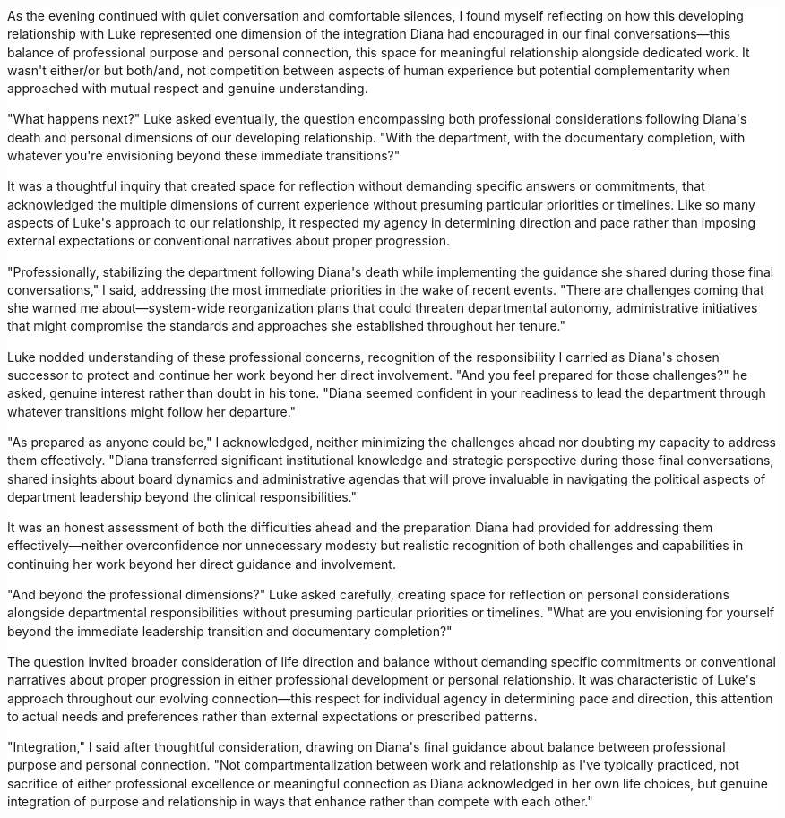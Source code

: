 As the evening continued with quiet conversation and comfortable silences, I found myself reflecting on how this developing relationship with Luke represented one dimension of the integration Diana had encouraged in our final conversations—this balance of professional purpose and personal connection, this space for meaningful relationship alongside dedicated work. It wasn't either/or but both/and, not competition between aspects of human experience but potential complementarity when approached with mutual respect and genuine understanding.

"What happens next?" Luke asked eventually, the question encompassing both professional considerations following Diana's death and personal dimensions of our developing relationship. "With the department, with the documentary completion, with whatever you're envisioning beyond these immediate transitions?"

It was a thoughtful inquiry that created space for reflection without demanding specific answers or commitments, that acknowledged the multiple dimensions of current experience without presuming particular priorities or timelines. Like so many aspects of Luke's approach to our relationship, it respected my agency in determining direction and pace rather than imposing external expectations or conventional narratives about proper progression.

"Professionally, stabilizing the department following Diana's death while implementing the guidance she shared during those final conversations," I said, addressing the most immediate priorities in the wake of recent events. "There are challenges coming that she warned me about—system-wide reorganization plans that could threaten departmental autonomy, administrative initiatives that might compromise the standards and approaches she established throughout her tenure."

Luke nodded understanding of these professional concerns, recognition of the responsibility I carried as Diana's chosen successor to protect and continue her work beyond her direct involvement. "And you feel prepared for those challenges?" he asked, genuine interest rather than doubt in his tone. "Diana seemed confident in your readiness to lead the department through whatever transitions might follow her departure."

"As prepared as anyone could be," I acknowledged, neither minimizing the challenges ahead nor doubting my capacity to address them effectively. "Diana transferred significant institutional knowledge and strategic perspective during those final conversations, shared insights about board dynamics and administrative agendas that will prove invaluable in navigating the political aspects of department leadership beyond the clinical responsibilities."

It was an honest assessment of both the difficulties ahead and the preparation Diana had provided for addressing them effectively—neither overconfidence nor unnecessary modesty but realistic recognition of both challenges and capabilities in continuing her work beyond her direct guidance and involvement.

"And beyond the professional dimensions?" Luke asked carefully, creating space for reflection on personal considerations alongside departmental responsibilities without presuming particular priorities or timelines. "What are you envisioning for yourself beyond the immediate leadership transition and documentary completion?"

The question invited broader consideration of life direction and balance without demanding specific commitments or conventional narratives about proper progression in either professional development or personal relationship. It was characteristic of Luke's approach throughout our evolving connection—this respect for individual agency in determining pace and direction, this attention to actual needs and preferences rather than external expectations or prescribed patterns.

"Integration," I said after thoughtful consideration, drawing on Diana's final guidance about balance between professional purpose and personal connection. "Not compartmentalization between work and relationship as I've typically practiced, not sacrifice of either professional excellence or meaningful connection as Diana acknowledged in her own life choices, but genuine integration of purpose and relationship in ways that enhance rather than compete with each other."
